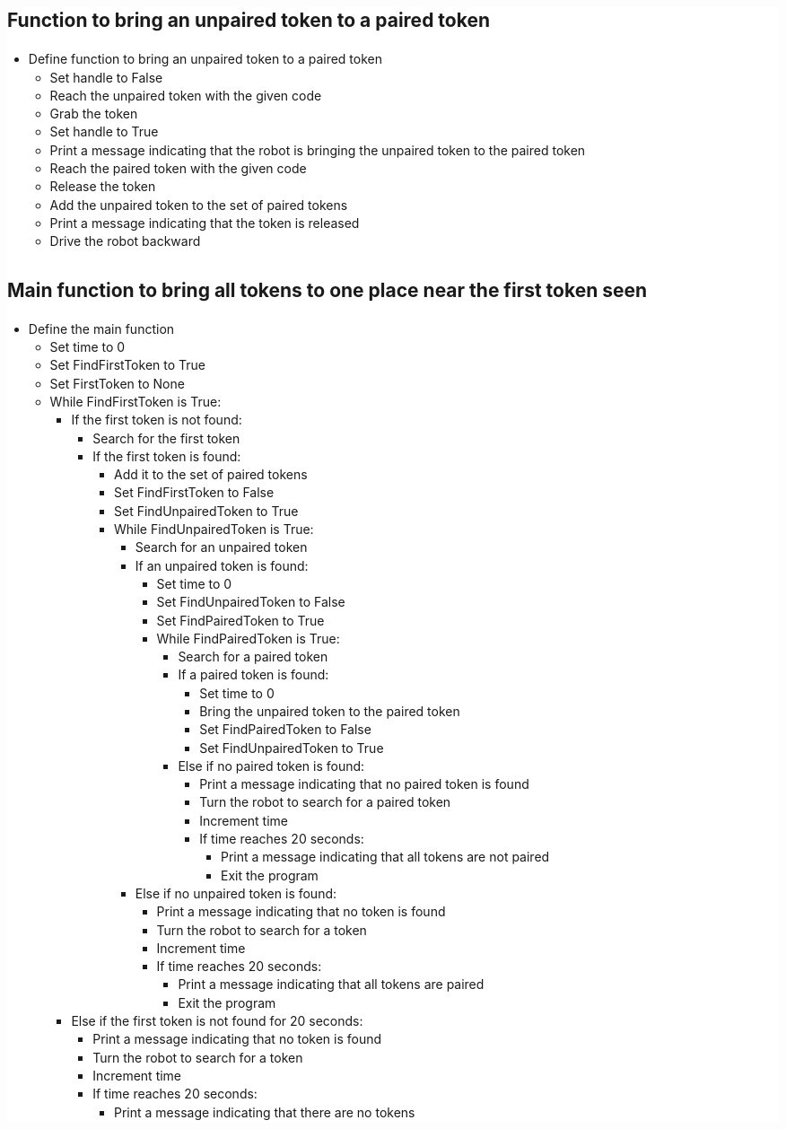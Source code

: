 ## Function to bring an unpaired token to a paired token
- Define function to bring an unpaired token to a paired token
  - Set handle to False
  - Reach the unpaired token with the given code
  - Grab the token
  - Set handle to True
  - Print a message indicating that the robot is bringing the unpaired token to the paired token
  - Reach the paired token with the given code
  - Release the token
  - Add the unpaired token to the set of paired tokens
  - Print a message indicating that the token is released
  - Drive the robot backward

## Main function to bring all tokens to one place near the first token seen
- Define the main function
  - Set time to 0
  - Set FindFirstToken to True
  - Set FirstToken to None
  - While FindFirstToken is True:
    - If the first token is not found:
      - Search for the first token
      - If the first token is found:
        - Add it to the set of paired tokens
        - Set FindFirstToken to False
        - Set FindUnpairedToken to True
        - While FindUnpairedToken is True:
          - Search for an unpaired token
          - If an unpaired token is found:
            - Set time to 0
            - Set FindUnpairedToken to False
            - Set FindPairedToken to True
            - While FindPairedToken is True:
              - Search for a paired token
              - If a paired token is found:
                - Set time to 0
                - Bring the unpaired token to the paired token
                - Set FindPairedToken to False
                - Set FindUnpairedToken to True
              - Else if no paired token is found:
                - Print a message indicating that no paired token is found
                - Turn the robot to search for a paired token
                - Increment time
                - If time reaches 20 seconds:
                  - Print a message indicating that all tokens are not paired
                  - Exit the program
          - Else if no unpaired token is found:
            - Print a message indicating that no token is found
            - Turn the robot to search for a token
            - Increment time
            - If time reaches 20 seconds:
              - Print a message indicating that all tokens are paired
              - Exit the program
    - Else if the first token is not found for 20 seconds:
      - Print a message indicating that no token is found
      - Turn the robot to search for a token
      - Increment time
      - If time reaches 20 seconds:
        - Print a message indicating that there are no tokens
